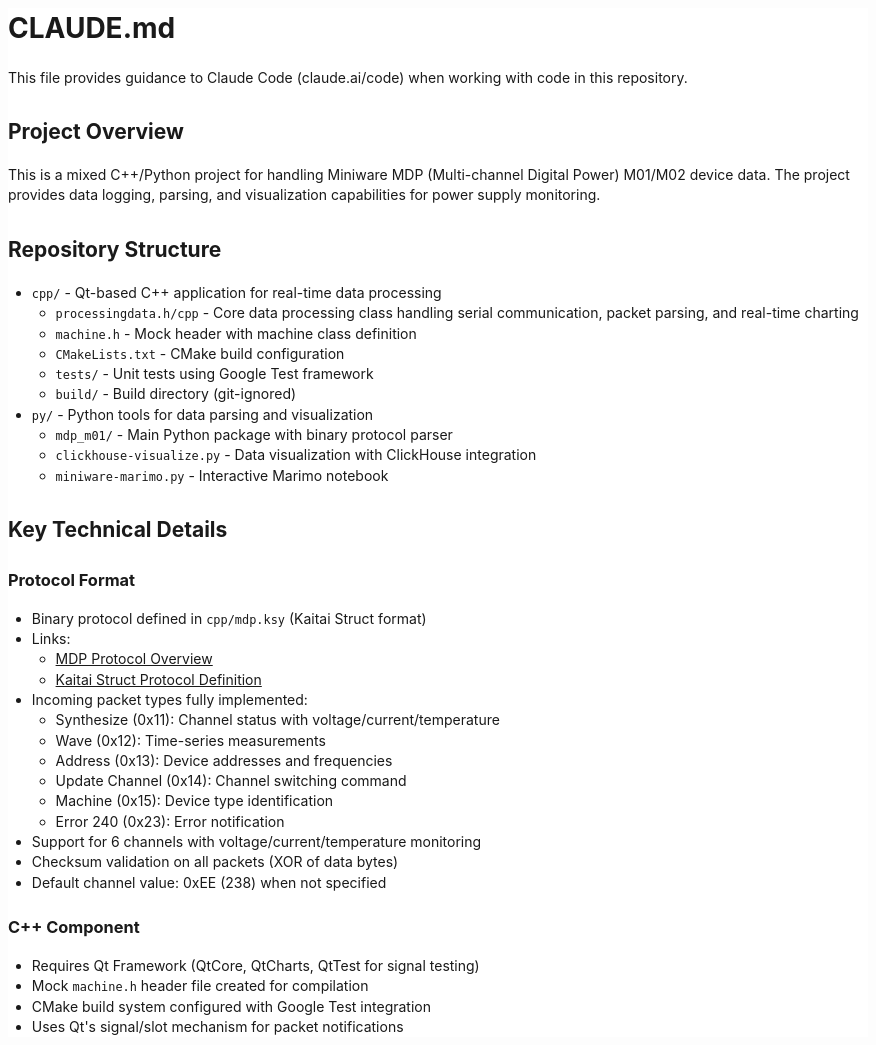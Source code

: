 # CLAUDE.md

This file provides guidance to Claude Code (claude.ai/code) when working with code in this repository.

## Project Overview

This is a mixed C++/Python project for handling Miniware MDP (Multi-channel Digital Power) M01/M02 device data. The project provides data logging, parsing, and visualization capabilities for power supply monitoring.

## Repository Structure

- `cpp/` - Qt-based C++ application for real-time data processing
  - `processingdata.h/cpp` - Core data processing class handling serial communication, packet parsing, and real-time charting
  - `machine.h` - Mock header with machine class definition
  - `CMakeLists.txt` - CMake build configuration
  - `tests/` - Unit tests using Google Test framework
  - `build/` - Build directory (git-ignored)
- `py/` - Python tools for data parsing and visualization
  - `mdp_m01/` - Main Python package with binary protocol parser
  - `clickhouse-visualize.py` - Data visualization with ClickHouse integration
  - `miniware-marimo.py` - Interactive Marimo notebook

## Key Technical Details

### Protocol Format
- Binary protocol defined in `cpp/mdp.ksy` (Kaitai Struct format)
- Links:
  - [MDP Protocol Overview](/cpp/MDP_PROTOCOL_OVERVIEW.md)
  - [Kaitai Struct Protocol Definition](/cpp/mdp.ksy)
- Incoming packet types fully implemented:
  - Synthesize (0x11): Channel status with voltage/current/temperature
  - Wave (0x12): Time-series measurements
  - Address (0x13): Device addresses and frequencies
  - Update Channel (0x14): Channel switching command
  - Machine (0x15): Device type identification
  - Error 240 (0x23): Error notification
- Support for 6 channels with voltage/current/temperature monitoring
- Checksum validation on all packets (XOR of data bytes)
- Default channel value: 0xEE (238) when not specified

### C++ Component
- Requires Qt Framework (QtCore, QtCharts, QtTest for signal testing)
- Mock `machine.h` header file created for compilation
- CMake build system configured with Google Test integration
- Uses Qt's signal/slot mechanism for packet notifications
